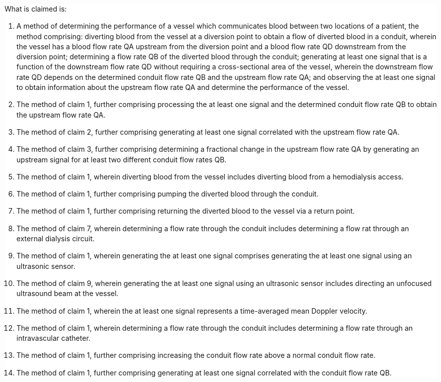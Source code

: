What is claimed is: 
 
1. A method of determining the performance of a vessel which communicates blood between two locations of a patient, the method comprising:
diverting blood from the vessel at a diversion point to obtain a flow of diverted blood in a conduit, wherein the vessel has a blood flow rate QA upstream from the diversion point and a blood flow rate QD downstream from the diversion point; 
determining a flow rate QB of the diverted blood through the conduit; 
generating at least one signal that is a function of the downstream flow rate QD without requiring a cross-sectional area of the vessel, wherein the downstream flow rate QD depends on the determined conduit flow rate QB and the upstream flow rate QA; and 
observing the at least one signal to obtain information about the upstream flow rate QA and determine the performance of the vessel. 

  
2. The method of claim 1, further comprising processing the at least one signal and the determined conduit flow rate QB to obtain the upstream flow rate QA.

  
3. The method of claim 2, further comprising generating at least one signal correlated with the upstream flow rate QA.

  
4. The method of claim 3, further comprising determining a fractional change in the upstream flow rate QA by generating an upstream signal for at least two different conduit flow rates QB.

  
5. The method of claim 1, wherein diverting blood from the vessel includes diverting blood from a hemodialysis access.

  
6. The method of claim 1, further comprising pumping the diverted blood through the conduit.

  
7. The method of claim 1, further comprising returning the diverted blood to the vessel via a return point.

  
8. The method of claim 7, wherein determining a flow rate through the conduit includes determining a flow rat through an external dialysis circuit.

  
9. The method of claim 1, wherein generating the at least one signal comprises generating the at least one signal using an ultrasonic sensor.

  
10. The method of claim 9, wherein generating the at least one signal using an ultrasonic sensor includes directing an unfocused ultrasound beam at the vessel.

  
11. The method of claim 1, wherein the at least one signal represents a time-averaged mean Doppler velocity.

  
12. The method of claim 1, wherein determining a flow rate through the conduit includes determining a flow rate through an intravascular catheter.

  
13. The method of claim 1, further comprising increasing the conduit flow rate above a normal conduit flow rate.

  
14. The method of claim 1, further comprising generating at least one signal correlated with the conduit flow rate QB.
